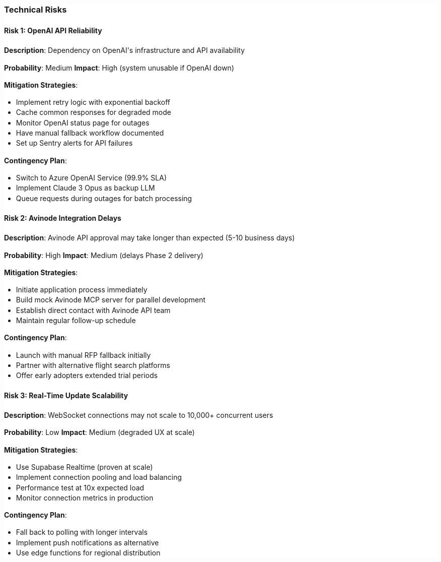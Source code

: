 ### Technical Risks

#### Risk 1: OpenAI API Reliability

**Description**: Dependency on OpenAI's infrastructure and API availability

**Probability**: Medium
**Impact**: High (system unusable if OpenAI down)

**Mitigation Strategies**:
- Implement retry logic with exponential backoff
- Cache common responses for degraded mode
- Monitor OpenAI status page for outages
- Have manual fallback workflow documented
- Set up Sentry alerts for API failures

**Contingency Plan**:
- Switch to Azure OpenAI Service (99.9% SLA)
- Implement Claude 3 Opus as backup LLM
- Queue requests during outages for batch processing

#### Risk 2: Avinode Integration Delays

**Description**: Avinode API approval may take longer than expected (5-10 business days)

**Probability**: High
**Impact**: Medium (delays Phase 2 delivery)

**Mitigation Strategies**:
- Initiate application process immediately
- Build mock Avinode MCP server for parallel development
- Establish direct contact with Avinode API team
- Maintain regular follow-up schedule

**Contingency Plan**:
- Launch with manual RFP fallback initially
- Partner with alternative flight search platforms
- Offer early adopters extended trial periods

#### Risk 3: Real-Time Update Scalability

**Description**: WebSocket connections may not scale to 10,000+ concurrent users

**Probability**: Low
**Impact**: Medium (degraded UX at scale)

**Mitigation Strategies**:
- Use Supabase Realtime (proven at scale)
- Implement connection pooling and load balancing
- Performance test at 10x expected load
- Monitor connection metrics in production

**Contingency Plan**:
- Fall back to polling with longer intervals
- Implement push notifications as alternative
- Use edge functions for regional distribution
